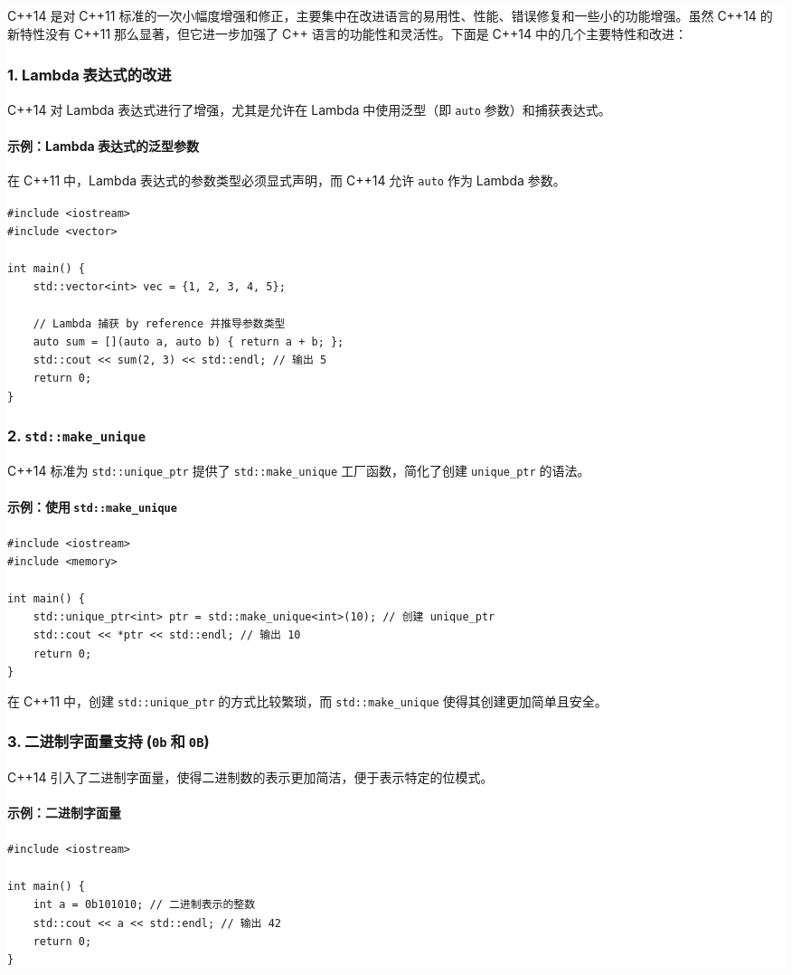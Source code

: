 C++14 是对 C++11 标准的一次小幅度增强和修正，主要集中在改进语言的易用性、性能、错误修复和一些小的功能增强。虽然 C++14 的新特性没有 C++11 那么显著，但它进一步加强了 C++ 语言的功能性和灵活性。下面是 C++14 中的几个主要特性和改进：

### 1. **Lambda 表达式的改进**

C++14 对 Lambda 表达式进行了增强，尤其是允许在 Lambda 中使用泛型（即 `auto` 参数）和捕获表达式。

#### 示例：Lambda 表达式的泛型参数

在 C++11 中，Lambda 表达式的参数类型必须显式声明，而 C++14 允许 `auto` 作为 Lambda 参数。

```
#include <iostream>
#include <vector>

int main() {
    std::vector<int> vec = {1, 2, 3, 4, 5};

    // Lambda 捕获 by reference 并推导参数类型
    auto sum = [](auto a, auto b) { return a + b; };
    std::cout << sum(2, 3) << std::endl; // 输出 5
    return 0;
}
```

### 2. `std::make_unique`

C++14 标准为 `std::unique_ptr` 提供了 `std::make_unique` 工厂函数，简化了创建 `unique_ptr` 的语法。

#### 示例：使用 `std::make_unique`

```
#include <iostream>
#include <memory>

int main() {
    std::unique_ptr<int> ptr = std::make_unique<int>(10); // 创建 unique_ptr
    std::cout << *ptr << std::endl; // 输出 10
    return 0;
}
```

在 C++11 中，创建 `std::unique_ptr` 的方式比较繁琐，而 `std::make_unique` 使得其创建更加简单且安全。

### 3. **二进制字面量支持 (**`0b` **和** `0B`**)**

C++14 引入了二进制字面量，使得二进制数的表示更加简洁，便于表示特定的位模式。

#### 示例：二进制字面量

```
#include <iostream>

int main() {
    int a = 0b101010; // 二进制表示的整数
    std::cout << a << std::endl; // 输出 42
    return 0;
}
```
